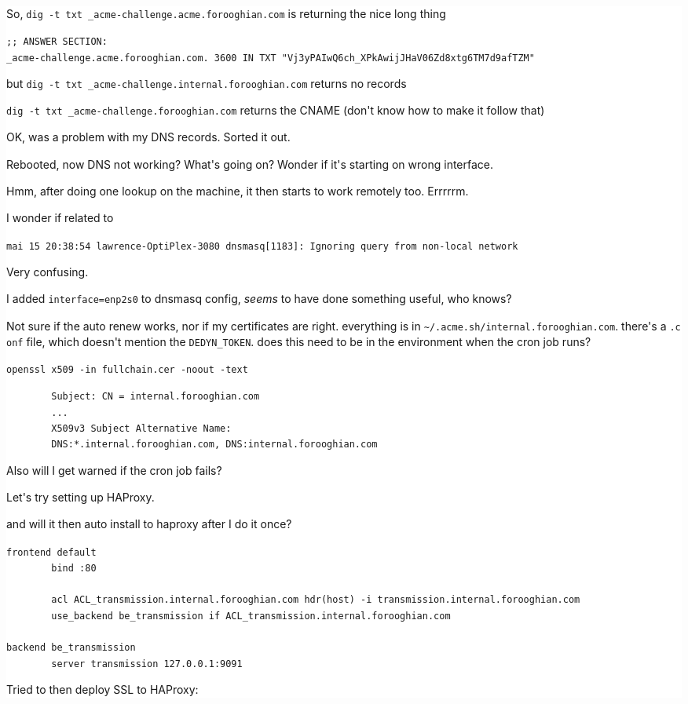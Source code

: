 So, `dig -t txt _acme-challenge.acme.forooghian.com` is returning the nice long thing

```
;; ANSWER SECTION:
_acme-challenge.acme.forooghian.com. 3600 IN TXT "Vj3yPAIwQ6ch_XPkAwijJHaV06Zd8xtg6TM7d9afTZM"
```

but `dig -t txt _acme-challenge.internal.forooghian.com` returns no records

`dig -t txt _acme-challenge.forooghian.com` returns the CNAME (don't know how to make it follow that)

OK, was a problem with my DNS records. Sorted it out.

Rebooted, now DNS not working? What's going on? Wonder if it's starting on wrong interface.

Hmm, after doing one lookup on the machine, it then starts to work remotely too. Errrrrm.

I wonder if related to

```
mai 15 20:38:54 lawrence-OptiPlex-3080 dnsmasq[1183]: Ignoring query from non-local network
```

Very confusing.

I added `interface=enp2s0` to dnsmasq config, _seems_ to have done something useful, who knows?

Not sure if the auto renew works, nor if my certificates are right. everything is in `~/.acme.sh/internal.forooghian.com`. there's a `.conf` file, which doesn't mention the `DEDYN_TOKEN`. does this need to be in the environment when the cron job runs?

`openssl x509 -in fullchain.cer -noout -text`

```
        Subject: CN = internal.forooghian.com
        ...
        X509v3 Subject Alternative Name:
        DNS:*.internal.forooghian.com, DNS:internal.forooghian.com
```

Also will I get warned if the cron job fails?

Let's try setting up HAProxy.

and will it then auto install to haproxy after I do it once?

```
frontend default
        bind :80

        acl ACL_transmission.internal.forooghian.com hdr(host) -i transmission.internal.forooghian.com
        use_backend be_transmission if ACL_transmission.internal.forooghian.com

backend be_transmission
        server transmission 127.0.0.1:9091
```

Tried to then deploy SSL to HAProxy:
